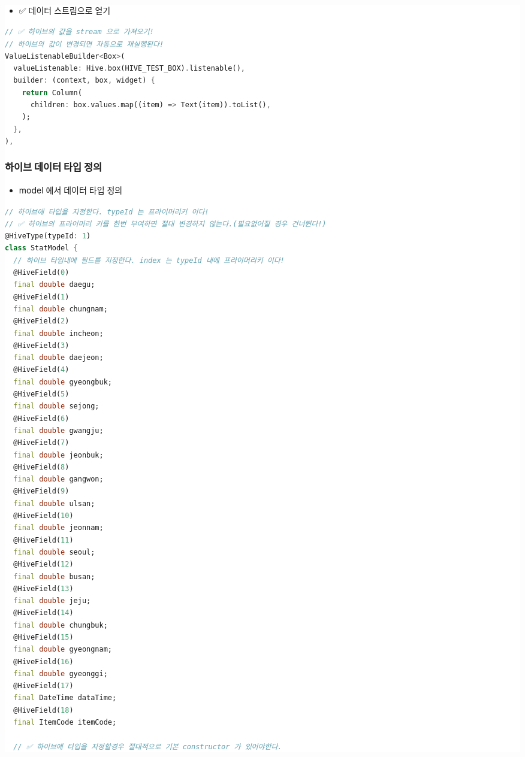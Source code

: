 - ✅ 데이터 스트림으로 얻기

```dart
// ✅ 하이브의 값을 stream 으로 가져오기!
// 하이브의 값이 변경되면 자동으로 재실행된다!
ValueListenableBuilder<Box>(
  valueListenable: Hive.box(HIVE_TEST_BOX).listenable(),
  builder: (context, box, widget) {
    return Column(
      children: box.values.map((item) => Text(item)).toList(),
    );
  },
),
```

### 하이브 데이터 타입 정의

- model 에서 데이터 타입 정의

```dart
// 하이브에 타입을 지정한다. typeId 는 프라이머리키 이다!
// ✅ 하이브의 프라이머리 키를 한번 부여하면 절대 변경하지 않는다.(필요없어질 경우 건너뛴다!)
@HiveType(typeId: 1)
class StatModel {
  // 하이브 타입내에 필드를 지정한다. index 는 typeId 내에 프라이머리키 이다!
  @HiveField(0)
  final double daegu;
  @HiveField(1)
  final double chungnam;
  @HiveField(2)
  final double incheon;
  @HiveField(3)
  final double daejeon;
  @HiveField(4)
  final double gyeongbuk;
  @HiveField(5)
  final double sejong;
  @HiveField(6)
  final double gwangju;
  @HiveField(7)
  final double jeonbuk;
  @HiveField(8)
  final double gangwon;
  @HiveField(9)
  final double ulsan;
  @HiveField(10)
  final double jeonnam;
  @HiveField(11)
  final double seoul;
  @HiveField(12)
  final double busan;
  @HiveField(13)
  final double jeju;
  @HiveField(14)
  final double chungbuk;
  @HiveField(15)
  final double gyeongnam;
  @HiveField(16)
  final double gyeonggi;
  @HiveField(17)
  final DateTime dataTime;
  @HiveField(18)
  final ItemCode itemCode;

  // ✅ 하이브에 타입을 지정할경우 절대적으로 기본 constructor 가 있어야한다.
```